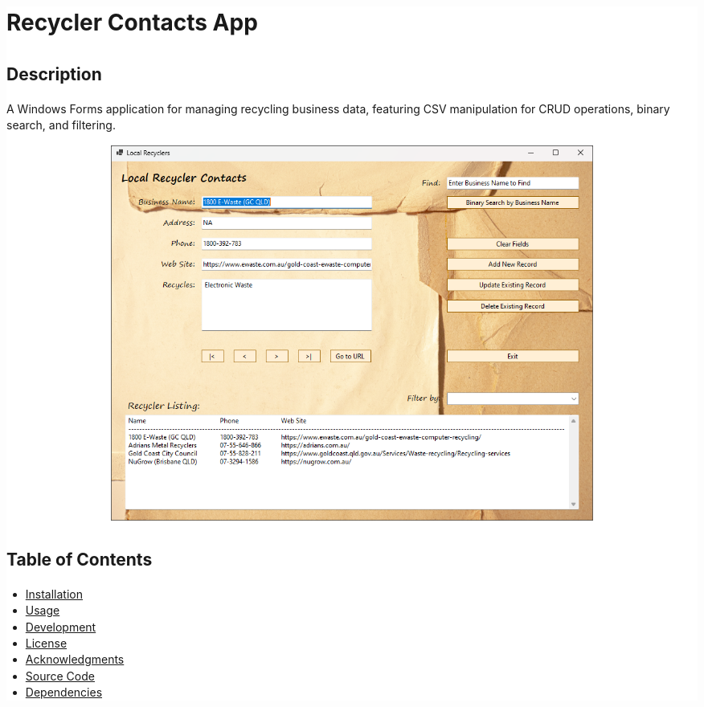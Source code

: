 # Recycler Contacts App
## Description
A Windows Forms application for managing recycling business data, featuring CSV manipulation for CRUD operations, binary search, and filtering.

<p align="center">
  <img src="https://github.com/LukeWait/recycler-contacts-app/raw/main/RecyclerContacts/images/recycler-contacts-app-screenshot.png" alt="App Screenshot" width="600">
</p>

## Table of Contents
- [Installation](#installation)
- [Usage](#usage)
- [Development](#development)
- [License](#license)
- [Acknowledgments](#acknowledgments)
- [Source Code](#source-code)
- [Dependencies](#dependencies)
